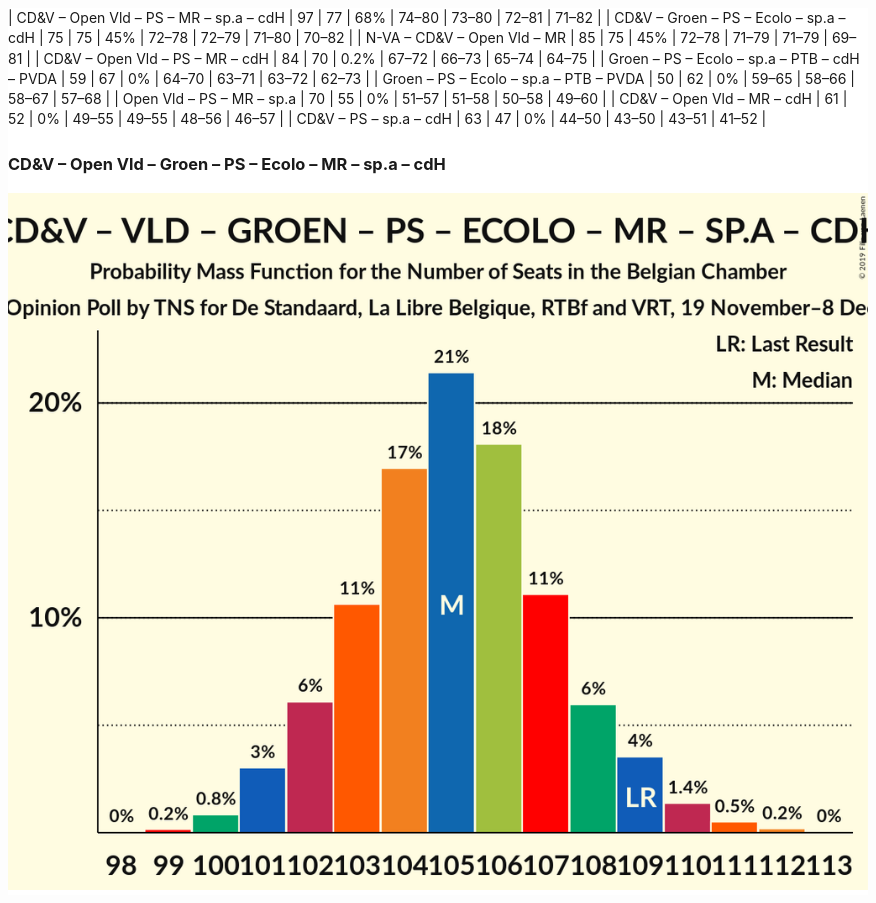 | CD&V – Open Vld – PS – MR – sp.a – cdH | 97 | 77 | 68% | 74–80 | 73–80 | 72–81 | 71–82 |
| CD&V – Groen – PS – Ecolo – sp.a – cdH | 75 | 75 | 45% | 72–78 | 72–79 | 71–80 | 70–82 |
| N-VA – CD&V – Open Vld – MR | 85 | 75 | 45% | 72–78 | 71–79 | 71–79 | 69–81 |
| CD&V – Open Vld – PS – MR – cdH | 84 | 70 | 0.2% | 67–72 | 66–73 | 65–74 | 64–75 |
| Groen – PS – Ecolo – sp.a – PTB – cdH – PVDA | 59 | 67 | 0% | 64–70 | 63–71 | 63–72 | 62–73 |
| Groen – PS – Ecolo – sp.a – PTB – PVDA | 50 | 62 | 0% | 59–65 | 58–66 | 58–67 | 57–68 |
| Open Vld – PS – MR – sp.a | 70 | 55 | 0% | 51–57 | 51–58 | 50–58 | 49–60 |
| CD&V – Open Vld – MR – cdH | 61 | 52 | 0% | 49–55 | 49–55 | 48–56 | 46–57 |
| CD&V – PS – sp.a – cdH | 63 | 47 | 0% | 44–50 | 43–50 | 43–51 | 41–52 |

### CD&V – Open Vld – Groen – PS – Ecolo – MR – sp.a – cdH

![Graph with seats probability mass function not yet produced](2018-12-08-TNS-coalitions-seats-pmf-cdv–vld–groen–ps–ecolo–mr–spa–cdh.png "Seats Probability Mass Function")
